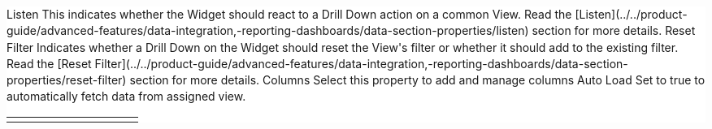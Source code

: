 </td>
</tr>
<tr>
<td width="148">
Listen

</td>
<td width="15">
</td>
<td width="779">
This indicates whether the Widget should react to a Drill Down action on a common View. Read the [Listen](../../product-guide/advanced-features/data-integration,-reporting-dashboards/data-section-properties/listen) section for more details.

</td>
</tr>
<tr>
<td width="148">
Reset Filter

</td>
<td width="15">
</td>
<td width="779">
Indicates whether a Drill Down on the Widget should reset the View's filter or whether it should add to the existing filter. Read the [Reset Filter](../../product-guide/advanced-features/data-integration,-reporting-dashboards/data-section-properties/reset-filter) section for more details.

</td>
</tr>
<tr>
<td width="148">
Columns

</td>
<td width="15">
</td>
<td width="779">
Select this property to add and manage columns

</td>
</tr>
<tr>
<td width="148">
Auto Load

</td>
<td width="15">
</td>
<td width="779">
Set to true to automatically fetch data from assigned view.

</td>
</tr>
<tr>
<td width="148">
</td>
<td width="15">
</td>
<td width="779">
</td>
</tr>
</table>
<table>
<tr>
<td width="148">